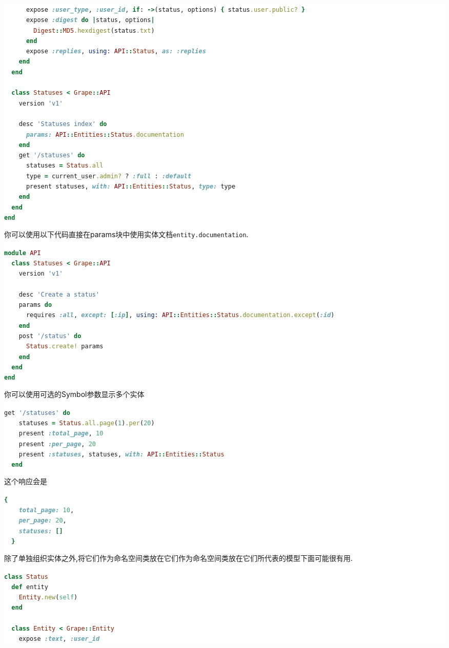 ```ruby
      expose :user_type, :user_id, if: ->(status, options) { status.user.public? }
      expose :digest do |status, options|
        Digest::MD5.hexdigest(status.txt)
      end
      expose :replies, using: API::Status, as: :replies
    end
  end

  class Statuses < Grape::API
    version 'v1'

    desc 'Statuses index' do
      params: API::Entities::Status.documentation
    end
    get '/statuses' do
      statuses = Status.all
      type = current_user.admin? ? :full : :default
      present statuses, with: API::Entities::Status, type: type
    end
  end
end
```
你可以使用以下代码直接在params块中使用实体文档`entity.documentation`.
```ruby
module API
  class Statuses < Grape::API
    version 'v1'

    desc 'Create a status'
    params do
      requires :all, except: [:ip], using: API::Entities::Status.documentation.except(:id)
    end
    post '/status' do
      Status.create! params
    end
  end
end
```
你可以使用可选的Symbol参数显示多个实体
```ruby
get '/statuses' do
    statuses = Status.all.page(1).per(20)
    present :total_page, 10
    present :per_page, 20
    present :statuses, statuses, with: API::Entities::Status
  end
```
这个响应会是
```ruby
{
    total_page: 10,
    per_page: 20,
    statuses: []
  }
```
除了单独组织实体之外,将它们作为命名空间类放在它们作为命名空间类放在它们所代表的模型下面可能很有用.
```ruby
class Status
  def entity
    Entity.new(self)
  end

  class Entity < Grape::Entity
    expose :text, :user_id
```